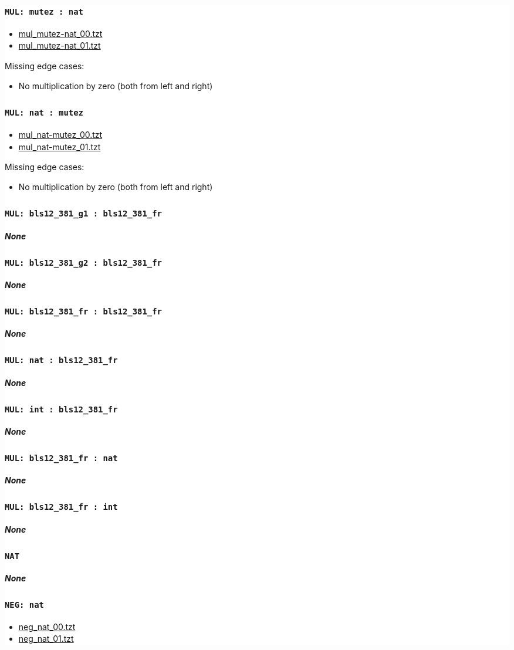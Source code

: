 ### `MUL: mutez : nat`

- [mul_mutez-nat_00.tzt](mul_mutez-nat_00.tzt)
- [mul_mutez-nat_01.tzt](mul_mutez-nat_01.tzt)

Missing edge cases:

- No multiplication by zero (both from left and right)

### `MUL: nat : mutez`

- [mul_nat-mutez_00.tzt](mul_nat-mutez_00.tzt)
- [mul_nat-mutez_01.tzt](mul_nat-mutez_01.tzt)

Missing edge cases:

- No multiplication by zero (both from left and right)

### `MUL: bls12_381_g1 : bls12_381_fr`

***None***

### `MUL: bls12_381_g2 : bls12_381_fr`

***None***

### `MUL: bls12_381_fr : bls12_381_fr`

***None***

### `MUL: nat : bls12_381_fr`

***None***

### `MUL: int : bls12_381_fr`

***None***

### `MUL: bls12_381_fr : nat`

***None***

### `MUL: bls12_381_fr : int`

***None***

### `NAT`

***None***

### `NEG: nat`

- [neg_nat_00.tzt](neg_nat_00.tzt)
- [neg_nat_01.tzt](neg_nat_01.tzt)
